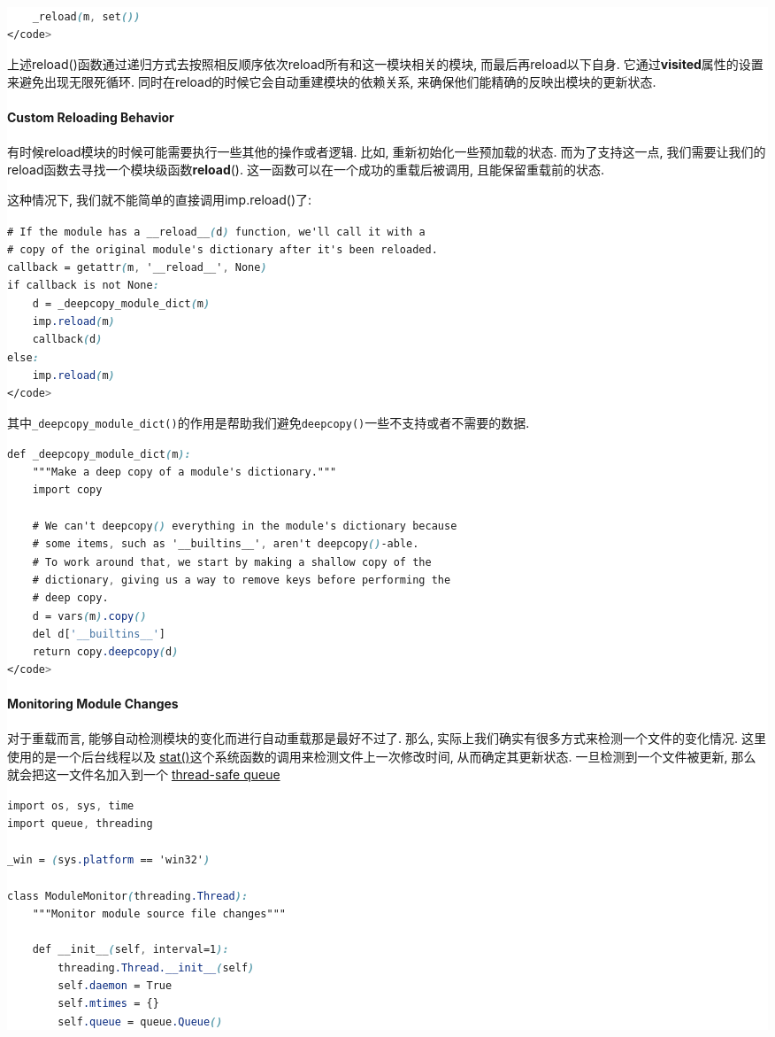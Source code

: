 ``` css
    _reload(m, set())
</code>
```


<p>上述reload()函数通过递归方式去按照相反顺序依次reload所有和这一模块相关的模块, 而最后再reload以下自身. 它通过<strong>visited</strong>属性的设置来避免出现无限死循环. 同时在reload的时候它会自动重建模块的依赖关系, 来确保他们能精确的反映出模块的更新状态.</p>

<h4>Custom Reloading Behavior</h4>

<p>有时候reload模块的时候可能需要执行一些其他的操作或者逻辑. 比如, 重新初始化一些预加载的状态. 而为了支持这一点, 我们需要让我们的reload函数去寻找一个模块级函数<strong>reload</strong>(). 这一函数可以在一个成功的重载后被调用, 且能保留重载前的状态.</p>

<p>这种情况下, 我们就不能简单的直接调用imp.reload()了:</p>


``` css
# If the module has a __reload__(d) function, we'll call it with a
# copy of the original module's dictionary after it's been reloaded.
callback = getattr(m, '__reload__', None)
if callback is not None:
    d = _deepcopy_module_dict(m)
    imp.reload(m)
    callback(d)
else:
    imp.reload(m)
</code>
```


<p>其中<code>_deepcopy_module_dict()</code>的作用是帮助我们避免<code>deepcopy()</code>一些不支持或者不需要的数据.</p>


``` css
def _deepcopy_module_dict(m):
    """Make a deep copy of a module's dictionary."""
    import copy

    # We can't deepcopy() everything in the module's dictionary because
    # some items, such as '__builtins__', aren't deepcopy()-able.
    # To work around that, we start by making a shallow copy of the
    # dictionary, giving us a way to remove keys before performing the
    # deep copy.
    d = vars(m).copy()
    del d['__builtins__']
    return copy.deepcopy(d)
</code>
```


<h4>Monitoring Module Changes</h4>

<p>对于重载而言, 能够自动检测模块的变化而进行自动重载那是最好不过了. 那么, 实际上我们确实有很多方式来检测一个文件的变化情况. 这里使用的是一个后台线程以及 <a href="http://docs.python.org/library/os.html#os.stat">stat()</a>这个系统函数的调用来检测文件上一次修改时间, 从而确定其更新状态. 一旦检测到一个文件被更新, 那么就会把这一文件名加入到一个 <a href="http://docs.python.org/library/queue.html">thread-safe queue</a></p>


``` css
import os, sys, time
import queue, threading

_win = (sys.platform == 'win32')

class ModuleMonitor(threading.Thread):
    """Monitor module source file changes"""

    def __init__(self, interval=1):
        threading.Thread.__init__(self)
        self.daemon = True
        self.mtimes = {}
        self.queue = queue.Queue()
```